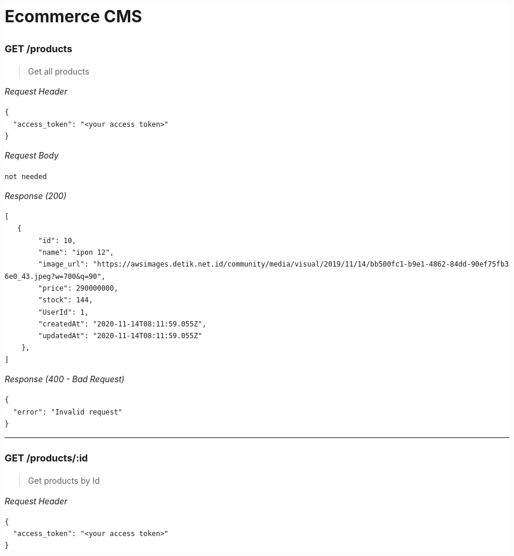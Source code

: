 # Ecommerce CMS


### GET /products

> Get all products

_Request Header_
```
{
  "access_token": "<your access token>"
}
```

_Request Body_
```
not needed
```

_Response (200)_
```
[
   {
        "id": 10,
        "name": "ipon 12",
        "image_url": "https://awsimages.detik.net.id/community/media/visual/2019/11/14/bb500fc1-b9e1-4862-84dd-90ef75fb36e0_43.jpeg?w=700&q=90",
        "price": 290000000,
        "stock": 144,
        "UserId": 1,
        "createdAt": "2020-11-14T08:11:59.055Z",
        "updatedAt": "2020-11-14T08:11:59.055Z"
    },
]
```

_Response (400 - Bad Request)_
```
{
  "error": "Invalid request"
}
```
---

### GET /products/:id
> Get products by Id

_Request Header_
```
{
  "access_token": "<your access token>"
}
```
